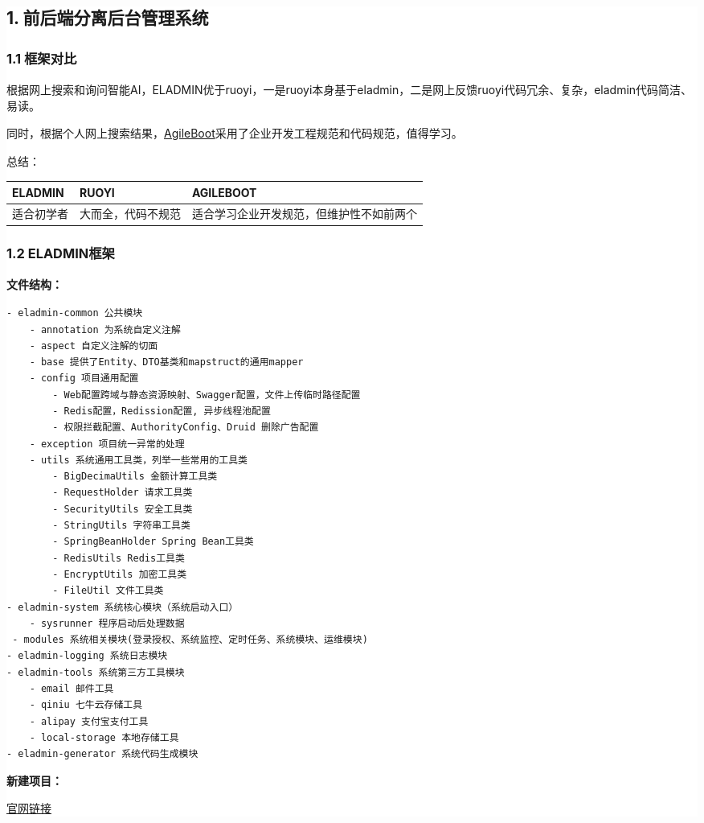 ## 1. 前后端分离后台管理系统

### 1.1 框架对比

根据网上搜索和询问智能AI，ELADMIN优于ruoyi，一是ruoyi本身基于eladmin，二是网上反馈ruoyi代码冗余、复杂，eladmin代码简洁、易读。

同时，根据个人网上搜索结果，[AgileBoot](https://github.com/valarchie/AgileBoot-Back-End)采用了企业开发工程规范和代码规范，值得学习。

总结：

|ELADMIN|RUOYI|AGILEBOOT|
|:---|:---|:---|
|适合初学者|大而全，代码不规范|适合学习企业开发规范，但维护性不如前两个|

### 1.2 ELADMIN框架

**文件结构：**

```text
- eladmin-common 公共模块
    - annotation 为系统自定义注解
    - aspect 自定义注解的切面
    - base 提供了Entity、DTO基类和mapstruct的通用mapper
    - config 项目通用配置
        - Web配置跨域与静态资源映射、Swagger配置，文件上传临时路径配置
        - Redis配置，Redission配置, 异步线程池配置
        - 权限拦截配置、AuthorityConfig、Druid 删除广告配置
    - exception 项目统一异常的处理
    - utils 系统通用工具类，列举一些常用的工具类
        - BigDecimaUtils 金额计算工具类
        - RequestHolder 请求工具类
        - SecurityUtils 安全工具类
        - StringUtils 字符串工具类
        - SpringBeanHolder Spring Bean工具类
        - RedisUtils Redis工具类
        - EncryptUtils 加密工具类
        - FileUtil 文件工具类
- eladmin-system 系统核心模块（系统启动入口）
    - sysrunner 程序启动后处理数据
 - modules 系统相关模块(登录授权、系统监控、定时任务、系统模块、运维模块)
- eladmin-logging 系统日志模块
- eladmin-tools 系统第三方工具模块
    - email 邮件工具
    - qiniu 七牛云存储工具
    - alipay 支付宝支付工具
    - local-storage 本地存储工具
- eladmin-generator 系统代码生成模块
```

**新建项目：**

[官网链接](https://eladmin.vip/pages/010201/)
